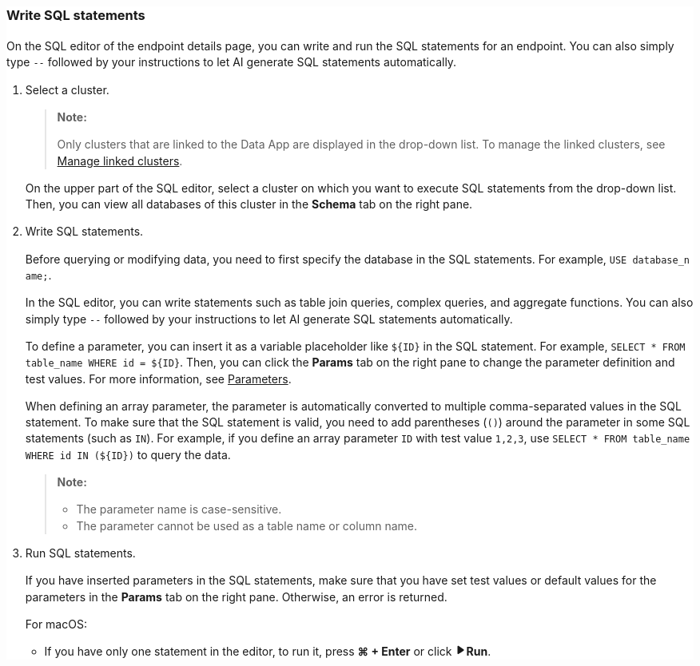 ### Write SQL statements

On the SQL editor of the endpoint details page, you can write and run the SQL statements for an endpoint. You can also simply type `--` followed by your instructions to let AI generate SQL statements automatically.

1. Select a cluster.

    > **Note:**
    >
    > Only clusters that are linked to the Data App are displayed in the drop-down list. To manage the linked clusters, see [Manage linked clusters](/tidb-cloud/data-service-manage-data-app.md#manage-linked-data-sources).

    On the upper part of the SQL editor, select a cluster on which you want to execute SQL statements from the drop-down list. Then, you can view all databases of this cluster in the **Schema** tab on the right pane.

2. Write SQL statements.

    Before querying or modifying data, you need to first specify the database in the SQL statements. For example, `USE database_name;`.

    In the SQL editor, you can write statements such as table join queries, complex queries, and aggregate functions. You can also simply type `--` followed by your instructions to let AI generate SQL statements automatically.

    To define a parameter, you can insert it as a variable placeholder like `${ID}` in the SQL statement. For example, `SELECT * FROM table_name WHERE id = ${ID}`. Then, you can click the **Params** tab on the right pane to change the parameter definition and test values. For more information, see [Parameters](#configure-parameters).

    When defining an array parameter, the parameter is automatically converted to multiple comma-separated values in the SQL statement. To make sure that the SQL statement is valid, you need to add parentheses (`()`) around the parameter in some SQL statements (such as `IN`). For example, if you define an array parameter `ID` with test value `1,2,3`, use `SELECT * FROM table_name WHERE id IN (${ID})` to query the data.

    > **Note:**
    >
    > - The parameter name is case-sensitive.
    > - The parameter cannot be used as a table name or column name.

3. Run SQL statements.

    If you have inserted parameters in the SQL statements, make sure that you have set test values or default values for the parameters in the **Params** tab on the right pane. Otherwise, an error is returned.

    <SimpleTab>
    <div label="macOS">

    For macOS:

    - If you have only one statement in the editor, to run it, press **⌘ + Enter** or click <svg width="1rem" height="1rem" viewBox="0 0 24 24" fill="none" xmlns="http://www.w3.org/2000/svg"><path d="M6.70001 20.7756C6.01949 20.3926 6.00029 19.5259 6.00034 19.0422L6.00034 12.1205L6 5.33028C6 4.75247 6.00052 3.92317 6.38613 3.44138C6.83044 2.88625 7.62614 2.98501 7.95335 3.05489C8.05144 3.07584 8.14194 3.12086 8.22438 3.17798L19.2865 10.8426C19.2955 10.8489 19.304 10.8549 19.3126 10.8617C19.4069 10.9362 20 11.4314 20 12.1205C20 12.7913 19.438 13.2784 19.3212 13.3725C19.307 13.3839 19.2983 13.3902 19.2831 13.4002C18.8096 13.7133 8.57995 20.4771 8.10002 20.7756C7.60871 21.0812 7.22013 21.0683 6.70001 20.7756Z" fill="currentColor"></path></svg>**Run**.
